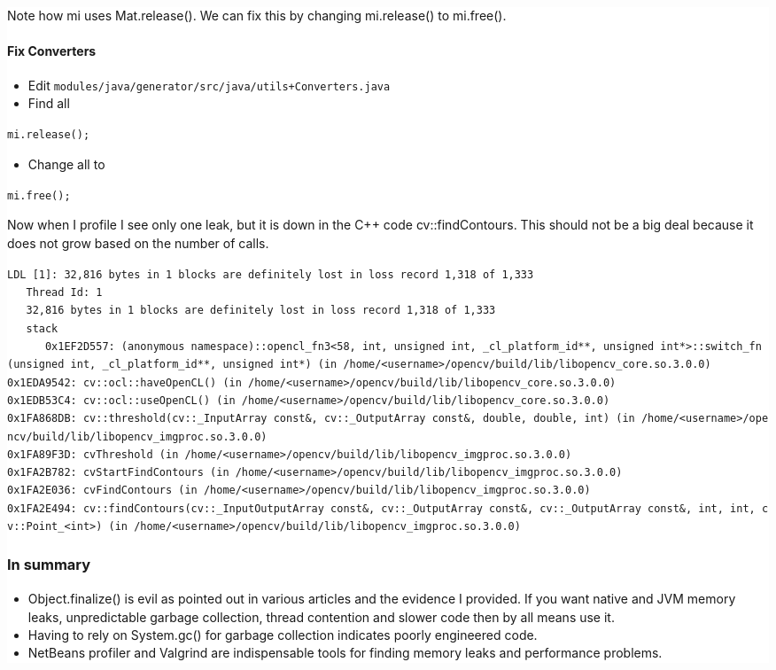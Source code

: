 Note how mi uses Mat.release(). We can fix this by changing mi.release() to
mi.free().

#### Fix Converters
* Edit `modules/java/generator/src/java/utils+Converters.java`
* Find all
```
mi.release();
```
* Change all to
```
mi.free();
```

Now when I profile I see only one leak, but it is down in the C++ code
cv::findContours. This should not be a big deal because it does not grow based
on the number of calls.

```
LDL [1]: 32,816 bytes in 1 blocks are definitely lost in loss record 1,318 of 1,333
   Thread Id: 1
   32,816 bytes in 1 blocks are definitely lost in loss record 1,318 of 1,333
   stack
      0x1EF2D557: (anonymous namespace)::opencl_fn3<58, int, unsigned int, _cl_platform_id**, unsigned int*>::switch_fn(unsigned int, _cl_platform_id**, unsigned int*) (in /home/<username>/opencv/build/lib/libopencv_core.so.3.0.0)
0x1EDA9542: cv::ocl::haveOpenCL() (in /home/<username>/opencv/build/lib/libopencv_core.so.3.0.0)
0x1EDB53C4: cv::ocl::useOpenCL() (in /home/<username>/opencv/build/lib/libopencv_core.so.3.0.0)
0x1FA868DB: cv::threshold(cv::_InputArray const&, cv::_OutputArray const&, double, double, int) (in /home/<username>/opencv/build/lib/libopencv_imgproc.so.3.0.0)
0x1FA89F3D: cvThreshold (in /home/<username>/opencv/build/lib/libopencv_imgproc.so.3.0.0)
0x1FA2B782: cvStartFindContours (in /home/<username>/opencv/build/lib/libopencv_imgproc.so.3.0.0)
0x1FA2E036: cvFindContours (in /home/<username>/opencv/build/lib/libopencv_imgproc.so.3.0.0)
0x1FA2E494: cv::findContours(cv::_InputOutputArray const&, cv::_OutputArray const&, cv::_OutputArray const&, int, int, cv::Point_<int>) (in /home/<username>/opencv/build/lib/libopencv_imgproc.so.3.0.0)
```

### In summary
* Object.finalize() is evil as pointed out in various articles and the evidence
I provided. If you want native and JVM memory leaks, unpredictable garbage
collection, thread contention and slower code then by all means use it.
* Having to rely on System.gc() for garbage collection indicates poorly
engineered code.
* NetBeans profiler and Valgrind are indispensable tools for finding memory
leaks and performance problems.